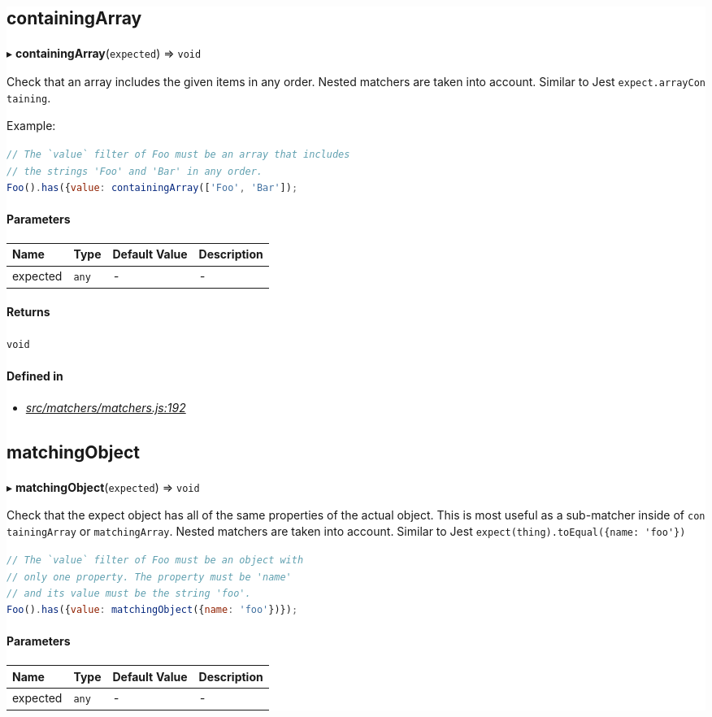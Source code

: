 ## containingArray

  ▸ **containingArray**(`expected`) => `void`

Check that an array includes the given items
in any order. Nested matchers are taken into account.
Similar to Jest `expect.arrayContaining`.

Example:
```js
// The `value` filter of Foo must be an array that includes
// the strings 'Foo' and 'Bar' in any order.
Foo().has({value: containingArray(['Foo', 'Bar']);
```




#### Parameters
| Name | Type | Default Value | Description |
| :--- | :--- | :------------ | :---------- |
  | expected | `any` | *-* | *-* |


#### Returns
`void` 


#### Defined in
- *[src/matchers/matchers.js:192](https://github.com/soulfresh/interactors/tree/main/src/src/matchers/matchers.js#L192)*

## matchingObject

  ▸ **matchingObject**(`expected`) => `void`

Check that the expect object has all of
the same properties of the actual object.
This is most useful as a sub-matcher inside
of `containingArray` or `matchingArray`.
Nested matchers are taken into account.
Similar to Jest `expect(thing).toEqual({name: 'foo'})`

```js
// The `value` filter of Foo must be an object with
// only one property. The property must be 'name'
// and its value must be the string 'foo'.
Foo().has({value: matchingObject({name: 'foo'})});
```




#### Parameters
| Name | Type | Default Value | Description |
| :--- | :--- | :------------ | :---------- |
  | expected | `any` | *-* | *-* |
